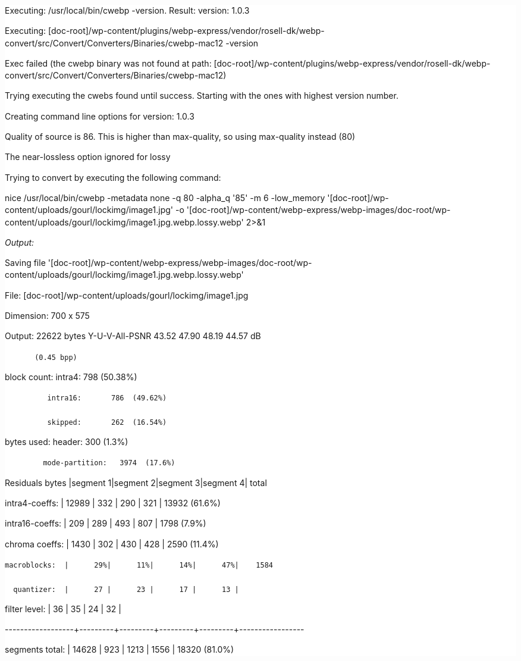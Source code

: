 Executing: /usr/local/bin/cwebp -version. Result: version: 1.0.3

Executing: [doc-root]/wp-content/plugins/webp-express/vendor/rosell-dk/webp-convert/src/Convert/Converters/Binaries/cwebp-mac12 -version

Exec failed (the cwebp binary was not found at path: [doc-root]/wp-content/plugins/webp-express/vendor/rosell-dk/webp-convert/src/Convert/Converters/Binaries/cwebp-mac12)

Trying executing the cwebs found until success. Starting with the ones with highest version number.

Creating command line options for version: 1.0.3

Quality of source is 86. This is higher than max-quality, so using max-quality instead (80)

The near-lossless option ignored for lossy

Trying to convert by executing the following command:

nice /usr/local/bin/cwebp -metadata none -q 80 -alpha_q '85' -m 6 -low_memory '[doc-root]/wp-content/uploads/gourl/lockimg/image1.jpg' -o '[doc-root]/wp-content/webp-express/webp-images/doc-root/wp-content/uploads/gourl/lockimg/image1.jpg.webp.lossy.webp' 2>&1


*Output:* 

Saving file '[doc-root]/wp-content/webp-express/webp-images/doc-root/wp-content/uploads/gourl/lockimg/image1.jpg.webp.lossy.webp'

File:      [doc-root]/wp-content/uploads/gourl/lockimg/image1.jpg

Dimension: 700 x 575

Output:    22622 bytes Y-U-V-All-PSNR 43.52 47.90 48.19   44.57 dB

           (0.45 bpp)

block count:  intra4:        798  (50.38%)

              intra16:       786  (49.62%)

              skipped:       262  (16.54%)

bytes used:  header:            300  (1.3%)

             mode-partition:   3974  (17.6%)

 Residuals bytes  |segment 1|segment 2|segment 3|segment 4|  total

  intra4-coeffs:  |   12989 |     332 |     290 |     321 |   13932  (61.6%)

 intra16-coeffs:  |     209 |     289 |     493 |     807 |    1798  (7.9%)

  chroma coeffs:  |    1430 |     302 |     430 |     428 |    2590  (11.4%)

    macroblocks:  |      29%|      11%|      14%|      47%|    1584

      quantizer:  |      27 |      23 |      17 |      13 |

   filter level:  |      36 |      35 |      24 |      32 |

------------------+---------+---------+---------+---------+-----------------

 segments total:  |   14628 |     923 |    1213 |    1556 |   18320  (81.0%)

